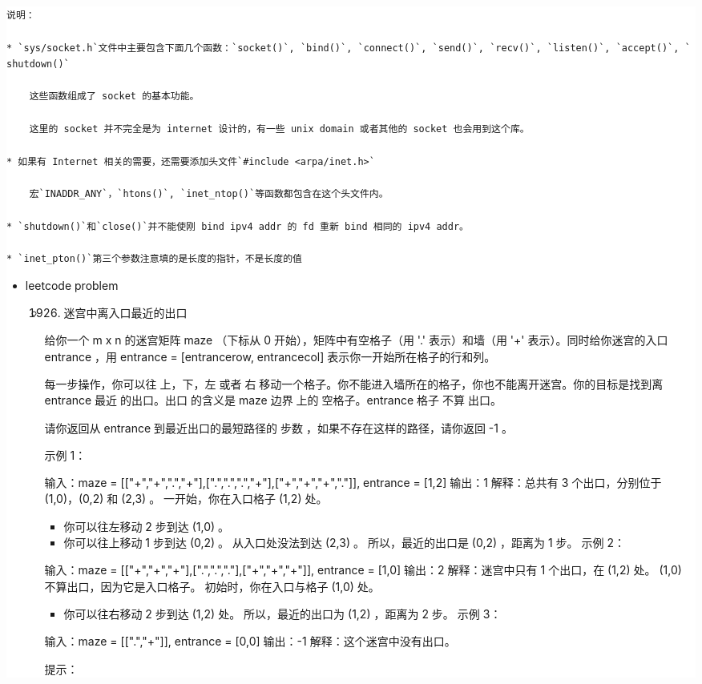     说明：

    * `sys/socket.h`文件中主要包含下面几个函数：`socket()`, `bind()`, `connect()`, `send()`, `recv()`, `listen()`, `accept()`, `shutdown()`

        这些函数组成了 socket 的基本功能。

        这里的 socket 并不完全是为 internet 设计的，有一些 unix domain 或者其他的 socket 也会用到这个库。

    * 如果有 Internet 相关的需要，还需要添加头文件`#include <arpa/inet.h>`

        宏`INADDR_ANY`，`htons()`, `inet_ntop()`等函数都包含在这个头文件内。

    * `shutdown()`和`close()`并不能使刚 bind ipv4 addr 的 fd 重新 bind 相同的 ipv4 addr。

    * `inet_pton()`第三个参数注意填的是长度的指针，不是长度的值

* leetcode problem

    * 1926. 迷宫中离入口最近的出口

        给你一个 m x n 的迷宫矩阵 maze （下标从 0 开始），矩阵中有空格子（用 '.' 表示）和墙（用 '+' 表示）。同时给你迷宫的入口 entrance ，用 entrance = [entrancerow, entrancecol] 表示你一开始所在格子的行和列。

        每一步操作，你可以往 上，下，左 或者 右 移动一个格子。你不能进入墙所在的格子，你也不能离开迷宫。你的目标是找到离 entrance 最近 的出口。出口 的含义是 maze 边界 上的 空格子。entrance 格子 不算 出口。

        请你返回从 entrance 到最近出口的最短路径的 步数 ，如果不存在这样的路径，请你返回 -1 。

        

        示例 1：


        输入：maze = [["+","+",".","+"],[".",".",".","+"],["+","+","+","."]], entrance = [1,2]
        输出：1
        解释：总共有 3 个出口，分别位于 (1,0)，(0,2) 和 (2,3) 。
        一开始，你在入口格子 (1,2) 处。
        - 你可以往左移动 2 步到达 (1,0) 。
        - 你可以往上移动 1 步到达 (0,2) 。
        从入口处没法到达 (2,3) 。
        所以，最近的出口是 (0,2) ，距离为 1 步。
        示例 2：


        输入：maze = [["+","+","+"],[".",".","."],["+","+","+"]], entrance = [1,0]
        输出：2
        解释：迷宫中只有 1 个出口，在 (1,2) 处。
        (1,0) 不算出口，因为它是入口格子。
        初始时，你在入口与格子 (1,0) 处。
        - 你可以往右移动 2 步到达 (1,2) 处。
        所以，最近的出口为 (1,2) ，距离为 2 步。
        示例 3：


        输入：maze = [[".","+"]], entrance = [0,0]
        输出：-1
        解释：这个迷宫中没有出口。
        

        提示：
